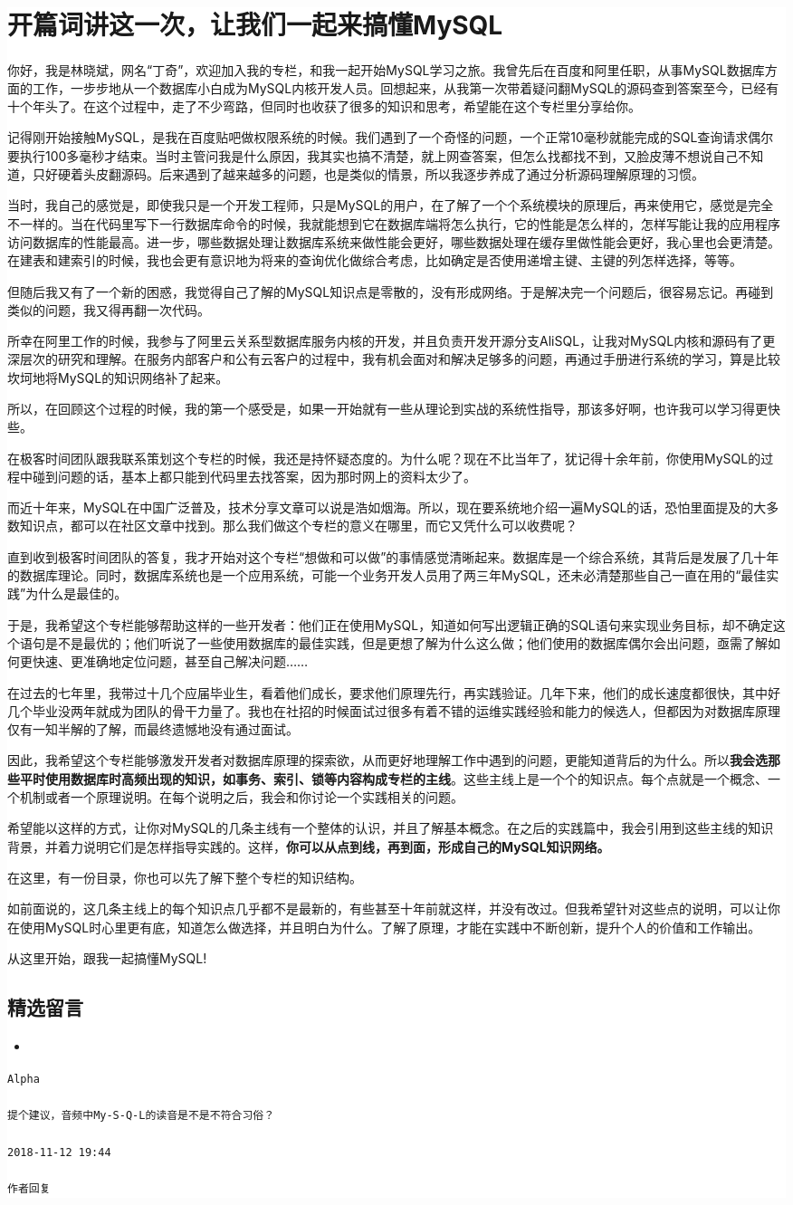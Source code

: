 # 开篇词讲这一次，让我们一起来搞懂MySQL

你好，我是林晓斌，网名“丁奇”，欢迎加入我的专栏，和我一起开始MySQL学习之旅。我曾先后在百度和阿里任职，从事MySQL数据库方面的工作，一步步地从一个数据库小白成为MySQL内核开发人员。回想起来，从我第一次带着疑问翻MySQL的源码查到答案至今，已经有十个年头了。在这个过程中，走了不少弯路，但同时也收获了很多的知识和思考，希望能在这个专栏里分享给你。

记得刚开始接触MySQL，是我在百度贴吧做权限系统的时候。我们遇到了一个奇怪的问题，一个正常10毫秒就能完成的SQL查询请求偶尔要执行100多毫秒才结束。当时主管问我是什么原因，我其实也搞不清楚，就上网查答案，但怎么找都找不到，又脸皮薄不想说自己不知道，只好硬着头皮翻源码。后来遇到了越来越多的问题，也是类似的情景，所以我逐步养成了通过分析源码理解原理的习惯。

当时，我自己的感觉是，即使我只是一个开发工程师，只是MySQL的用户，在了解了一个个系统模块的原理后，再来使用它，感觉是完全不一样的。当在代码里写下一行数据库命令的时候，我就能想到它在数据库端将怎么执行，它的性能是怎么样的，怎样写能让我的应用程序访问数据库的性能最高。进一步，哪些数据处理让数据库系统来做性能会更好，哪些数据处理在缓存里做性能会更好，我心里也会更清楚。在建表和建索引的时候，我也会更有意识地为将来的查询优化做综合考虑，比如确定是否使用递增主键、主键的列怎样选择，等等。

但随后我又有了一个新的困惑，我觉得自己了解的MySQL知识点是零散的，没有形成网络。于是解决完一个问题后，很容易忘记。再碰到类似的问题，我又得再翻一次代码。

所幸在阿里工作的时候，我参与了阿里云关系型数据库服务内核的开发，并且负责开发开源分支AliSQL，让我对MySQL内核和源码有了更深层次的研究和理解。在服务内部客户和公有云客户的过程中，我有机会面对和解决足够多的问题，再通过手册进行系统的学习，算是比较坎坷地将MySQL的知识网络补了起来。

所以，在回顾这个过程的时候，我的第一个感受是，如果一开始就有一些从理论到实战的系统性指导，那该多好啊，也许我可以学习得更快些。

在极客时间团队跟我联系策划这个专栏的时候，我还是持怀疑态度的。为什么呢？现在不比当年了，犹记得十余年前，你使用MySQL的过程中碰到问题的话，基本上都只能到代码里去找答案，因为那时网上的资料太少了。

而近十年来，MySQL在中国广泛普及，技术分享文章可以说是浩如烟海。所以，现在要系统地介绍一遍MySQL的话，恐怕里面提及的大多数知识点，都可以在社区文章中找到。那么我们做这个专栏的意义在哪里，而它又凭什么可以收费呢？

直到收到极客时间团队的答复，我才开始对这个专栏“想做和可以做”的事情感觉清晰起来。数据库是一个综合系统，其背后是发展了几十年的数据库理论。同时，数据库系统也是一个应用系统，可能一个业务开发人员用了两三年MySQL，还未必清楚那些自己一直在用的“最佳实践”为什么是最佳的。

于是，我希望这个专栏能够帮助这样的一些开发者：他们正在使用MySQL，知道如何写出逻辑正确的SQL语句来实现业务目标，却不确定这个语句是不是最优的；他们听说了一些使用数据库的最佳实践，但是更想了解为什么这么做；他们使用的数据库偶尔会出问题，亟需了解如何更快速、更准确地定位问题，甚至自己解决问题……

在过去的七年里，我带过十几个应届毕业生，看着他们成长，要求他们原理先行，再实践验证。几年下来，他们的成长速度都很快，其中好几个毕业没两年就成为团队的骨干力量了。我也在社招的时候面试过很多有着不错的运维实践经验和能力的候选人，但都因为对数据库原理仅有一知半解的了解，而最终遗憾地没有通过面试。

因此，我希望这个专栏能够激发开发者对数据库原理的探索欲，从而更好地理解工作中遇到的问题，更能知道背后的为什么。所以**我会选那些平时使用数据库时高频出现的知识，如事务、索引、锁等内容构成专栏的主线**。这些主线上是一个个的知识点。每个点就是一个概念、一个机制或者一个原理说明。在每个说明之后，我会和你讨论一个实践相关的问题。

希望能以这样的方式，让你对MySQL的几条主线有一个整体的认识，并且了解基本概念。在之后的实践篇中，我会引用到这些主线的知识背景，并着力说明它们是怎样指导实践的。这样，**你可以从点到线，再到面，形成自己的MySQL知识网络。**

在这里，有一份目录，你也可以先了解下整个专栏的知识结构。


如前面说的，这几条主线上的每个知识点几乎都不是最新的，有些甚至十年前就这样，并没有改过。但我希望针对这些点的说明，可以让你在使用MySQL时心里更有底，知道怎么做选择，并且明白为什么。了解了原理，才能在实践中不断创新，提升个人的价值和工作输出。

从这里开始，跟我一起搞懂MySQL!



## 精选留言

- 

    Alpha

    提个建议，音频中My-S-Q-L的读音是不是不符合习俗？

    2018-11-12 19:44

    作者回复
